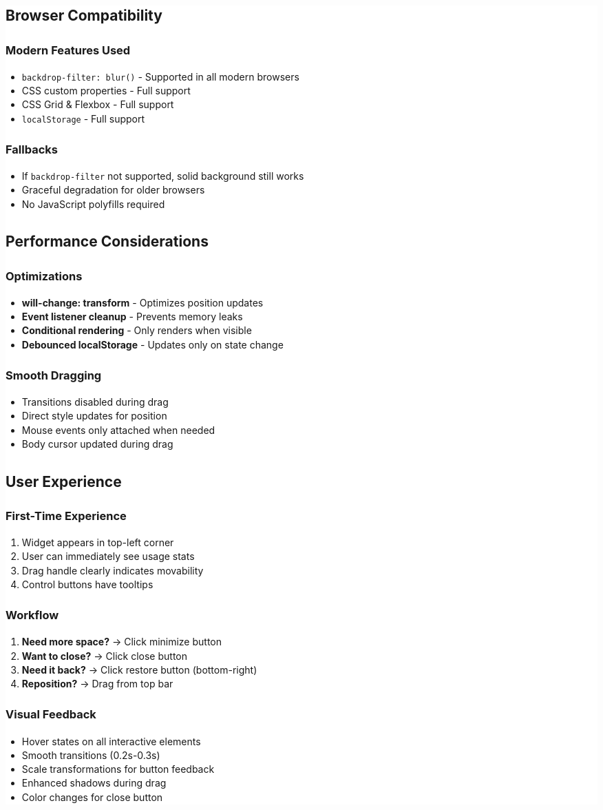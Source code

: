 ## Browser Compatibility

### Modern Features Used
- `backdrop-filter: blur()` - Supported in all modern browsers
- CSS custom properties - Full support
- CSS Grid & Flexbox - Full support
- `localStorage` - Full support

### Fallbacks
- If `backdrop-filter` not supported, solid background still works
- Graceful degradation for older browsers
- No JavaScript polyfills required

## Performance Considerations

### Optimizations
- **will-change: transform** - Optimizes position updates
- **Event listener cleanup** - Prevents memory leaks
- **Conditional rendering** - Only renders when visible
- **Debounced localStorage** - Updates only on state change

### Smooth Dragging
- Transitions disabled during drag
- Direct style updates for position
- Mouse events only attached when needed
- Body cursor updated during drag

## User Experience

### First-Time Experience
1. Widget appears in top-left corner
2. User can immediately see usage stats
3. Drag handle clearly indicates movability
4. Control buttons have tooltips

### Workflow
1. **Need more space?** → Click minimize button
2. **Want to close?** → Click close button
3. **Need it back?** → Click restore button (bottom-right)
4. **Reposition?** → Drag from top bar

### Visual Feedback
- Hover states on all interactive elements
- Smooth transitions (0.2s-0.3s)
- Scale transformations for button feedback
- Enhanced shadows during drag
- Color changes for close button
